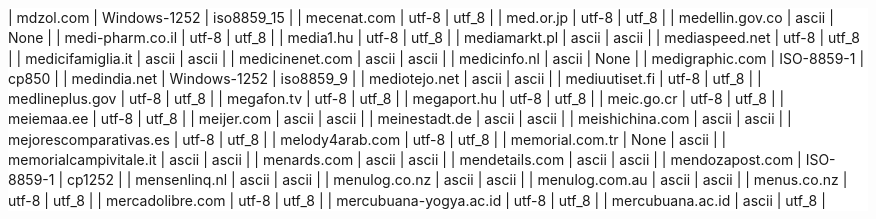 | mdzol.com | Windows-1252 | iso8859_15 |
| mecenat.com | utf-8 | utf_8 |
| med.or.jp | utf-8 | utf_8 |
| medellin.gov.co | ascii | None |
| medi-pharm.co.il | utf-8 | utf_8 |
| media1.hu | utf-8 | utf_8 |
| mediamarkt.pl | ascii | ascii |
| mediaspeed.net | utf-8 | utf_8 |
| medicifamiglia.it | ascii | ascii |
| medicinenet.com | ascii | ascii |
| medicinfo.nl | ascii | None |
| medigraphic.com | ISO-8859-1 | cp850 |
| medindia.net | Windows-1252 | iso8859_9 |
| mediotejo.net | ascii | ascii |
| mediuutiset.fi | utf-8 | utf_8 |
| medlineplus.gov | utf-8 | utf_8 |
| megafon.tv | utf-8 | utf_8 |
| megaport.hu | utf-8 | utf_8 |
| meic.go.cr | utf-8 | utf_8 |
| meiemaa.ee | utf-8 | utf_8 |
| meijer.com | ascii | ascii |
| meinestadt.de | ascii | ascii |
| meishichina.com | ascii | ascii |
| mejorescomparativas.es | utf-8 | utf_8 |
| melody4arab.com | utf-8 | utf_8 |
| memorial.com.tr | None | ascii |
| memorialcampivitale.it | ascii | ascii |
| menards.com | ascii | ascii |
| mendetails.com | ascii | ascii |
| mendozapost.com | ISO-8859-1 | cp1252 |
| mensenlinq.nl | ascii | ascii |
| menulog.co.nz | ascii | ascii |
| menulog.com.au | ascii | ascii |
| menus.co.nz | utf-8 | utf_8 |
| mercadolibre.com | utf-8 | utf_8 |
| mercubuana-yogya.ac.id | utf-8 | utf_8 |
| mercubuana.ac.id | ascii | utf_8 |